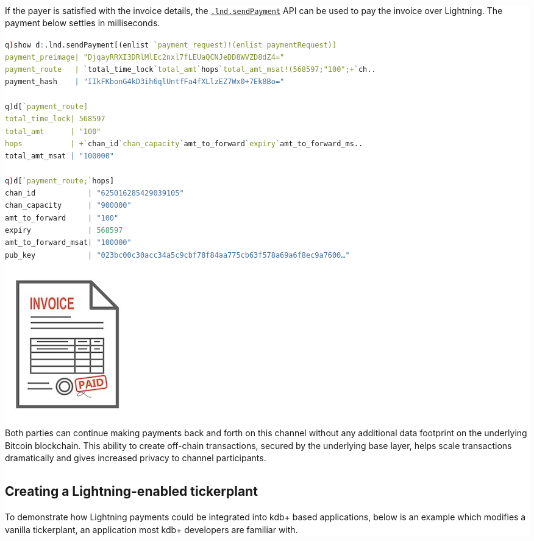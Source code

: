 If the payer is satisfied with the invoice details, the [`.lnd.sendPayment`](https://api.lightning.community/?python#v1-channels-transactions) API can be used to pay the invoice over Lightning. The payment below settles in milliseconds.

```q
q)show d:.lnd.sendPayment[(enlist `payment_request)!(enlist paymentRequest)]
payment_preimage| "DjqayRRXI3DRlMlEc2nxl7fLEUaQCNJeDD8WVZD8dZ4="
payment_route   | `total_time_lock`total_amt`hops`total_amt_msat!(568597;"100";+`ch..
payment_hash    | "IIkFKbonG4kD3ih6qlUntfFa4fXLlzEZ7Wx0+7Ek8Bo="

q)d[`payment_route]
total_time_lock| 568597
total_amt      | "100"
hops           | +`chan_id`chan_capacity`amt_to_forward`expiry`amt_to_forward_ms..
total_amt_msat | "100000"

q)d[`payment_route;`hops]
chan_id            | "625016285429039105"
chan_capacity      | "900000"
amt_to_forward     | "100"
expiry             | 568597
amt_to_forward_msat| "100000"
pub_key            | "023bc00c30acc34a5c9cbf78f84aa775cb63f578a69a6f8ec9a7600…"
```

![](paidinvoice3.jpg)

Both parties can continue making payments back and forth on this channel without any additional data footprint
on the underlying Bitcoin blockchain. This ability to create off-chain transactions, secured by the
underlying base layer, helps scale transactions dramatically and gives increased privacy to
channel participants. 



## Creating a Lightning-enabled tickerplant

To demonstrate how Lightning payments could be integrated into kdb+ based applications, below
is an example which modifies a vanilla tickerplant, an application most kdb+ developers are familiar with.
